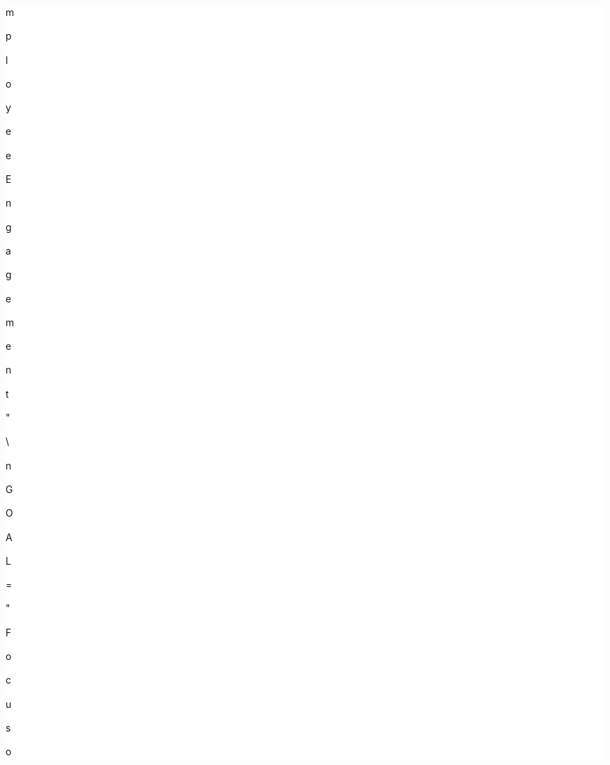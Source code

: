 m

p

l

o

y

e

e

 

E

n

g

a

g

e

m

e

n

t

"

\

n

G

O

A

L

=

"

F

o

c

u

s

 

o
